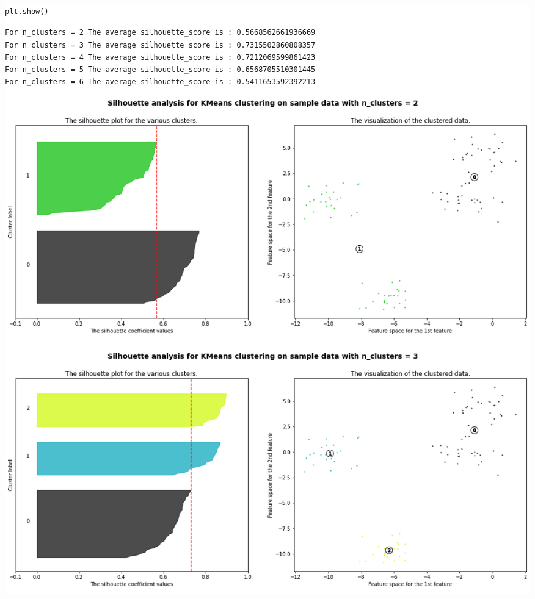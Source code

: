 ```python
plt.show()
```

    For n_clusters = 2 The average silhouette_score is : 0.5668562661936669
    For n_clusters = 3 The average silhouette_score is : 0.7315502860808357
    For n_clusters = 4 The average silhouette_score is : 0.7212069599861423
    For n_clusters = 5 The average silhouette_score is : 0.6568705510301445
    For n_clusters = 6 The average silhouette_score is : 0.5411653592392213



![png](https://raw.githubusercontent.com/sik-flow/sik-flow.github.io/master/_projects/images/Clustering_us_files/Clustering_12_1.png)



![png](https://raw.githubusercontent.com/sik-flow/sik-flow.github.io/master/_projects/images/Clustering_us_files/Clustering_12_2.png)
